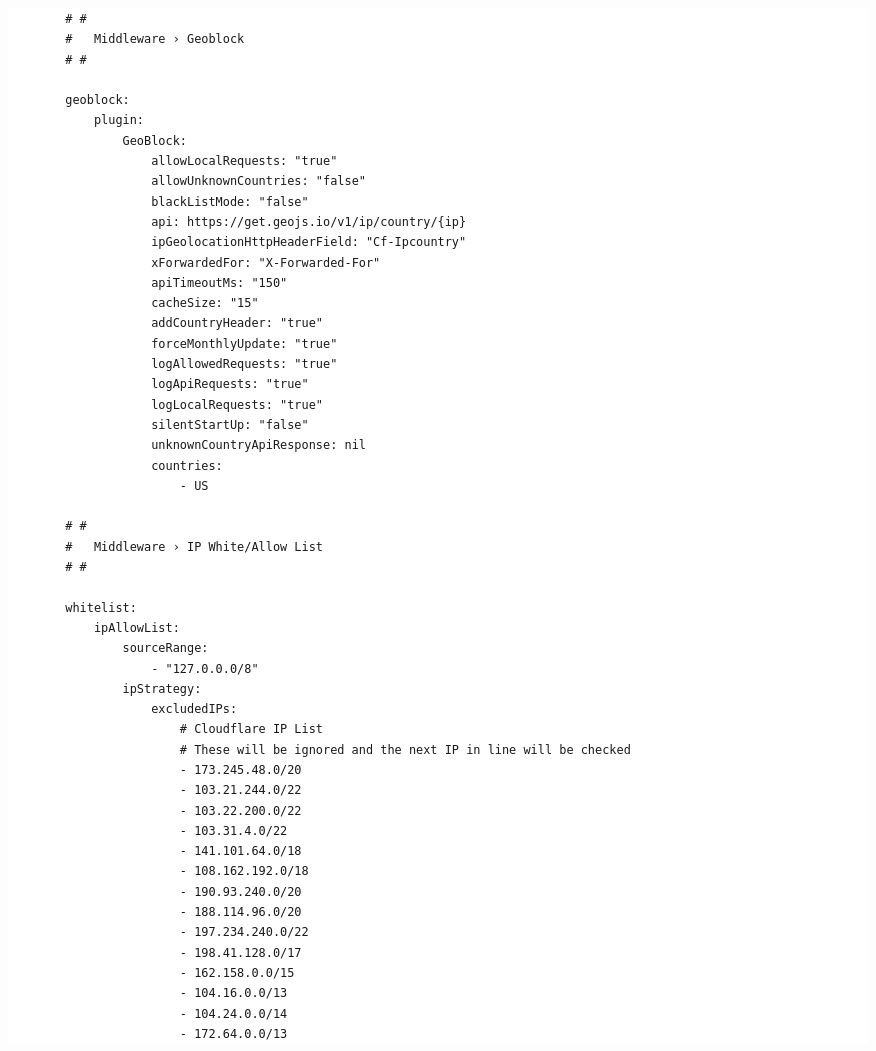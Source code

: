 
            # #
            #   Middleware › Geoblock
            # #

            geoblock:
                plugin:
                    GeoBlock:
                        allowLocalRequests: "true"
                        allowUnknownCountries: "false"
                        blackListMode: "false"
                        api: https://get.geojs.io/v1/ip/country/{ip}
                        ipGeolocationHttpHeaderField: "Cf-Ipcountry"
                        xForwardedFor: "X-Forwarded-For"
                        apiTimeoutMs: "150"
                        cacheSize: "15"
                        addCountryHeader: "true"
                        forceMonthlyUpdate: "true"
                        logAllowedRequests: "true"
                        logApiRequests: "true"
                        logLocalRequests: "true"
                        silentStartUp: "false"
                        unknownCountryApiResponse: nil
                        countries:
                            - US

            # #
            #   Middleware › IP White/Allow List
            # #

            whitelist:
                ipAllowList:
                    sourceRange:
                        - "127.0.0.0/8"
                    ipStrategy:
                        excludedIPs:
                            # Cloudflare IP List
                            # These will be ignored and the next IP in line will be checked
                            - 173.245.48.0/20
                            - 103.21.244.0/22
                            - 103.22.200.0/22
                            - 103.31.4.0/22
                            - 141.101.64.0/18
                            - 108.162.192.0/18
                            - 190.93.240.0/20
                            - 188.114.96.0/20
                            - 197.234.240.0/22
                            - 198.41.128.0/17
                            - 162.158.0.0/15
                            - 104.16.0.0/13
                            - 104.24.0.0/14
                            - 172.64.0.0/13